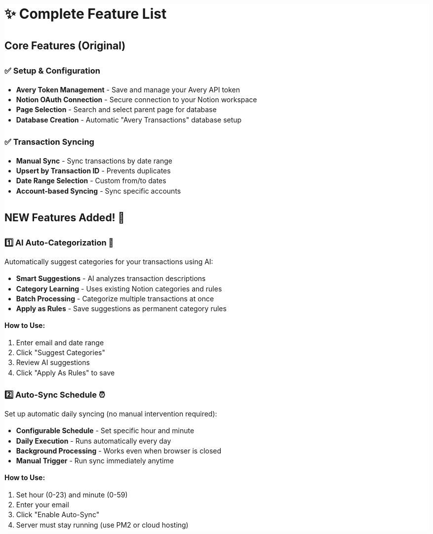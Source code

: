 # ✨ Complete Feature List

## Core Features (Original)

### ✅ Setup & Configuration

- **Avery Token Management** - Save and manage your Avery API token
- **Notion OAuth Connection** - Secure connection to your Notion workspace
- **Page Selection** - Search and select parent page for database
- **Database Creation** - Automatic "Avery Transactions" database setup

### ✅ Transaction Syncing

- **Manual Sync** - Sync transactions by date range
- **Upsert by Transaction ID** - Prevents duplicates
- **Date Range Selection** - Custom from/to dates
- **Account-based Syncing** - Sync specific accounts

## NEW Features Added! 🎉

### 1️⃣ AI Auto-Categorization 🤖

Automatically suggest categories for your transactions using AI:

- **Smart Suggestions** - AI analyzes transaction descriptions
- **Category Learning** - Uses existing Notion categories and rules
- **Batch Processing** - Categorize multiple transactions at once
- **Apply as Rules** - Save suggestions as permanent category rules

**How to Use:**

1. Enter email and date range
2. Click "Suggest Categories"
3. Review AI suggestions
4. Click "Apply As Rules" to save

### 2️⃣ Auto-Sync Schedule ⏰

Set up automatic daily syncing (no manual intervention required):

- **Configurable Schedule** - Set specific hour and minute
- **Daily Execution** - Runs automatically every day
- **Background Processing** - Works even when browser is closed
- **Manual Trigger** - Run sync immediately anytime

**How to Use:**

1. Set hour (0-23) and minute (0-59)
2. Enter your email
3. Click "Enable Auto-Sync"
4. Server must stay running (use PM2 or cloud hosting)
